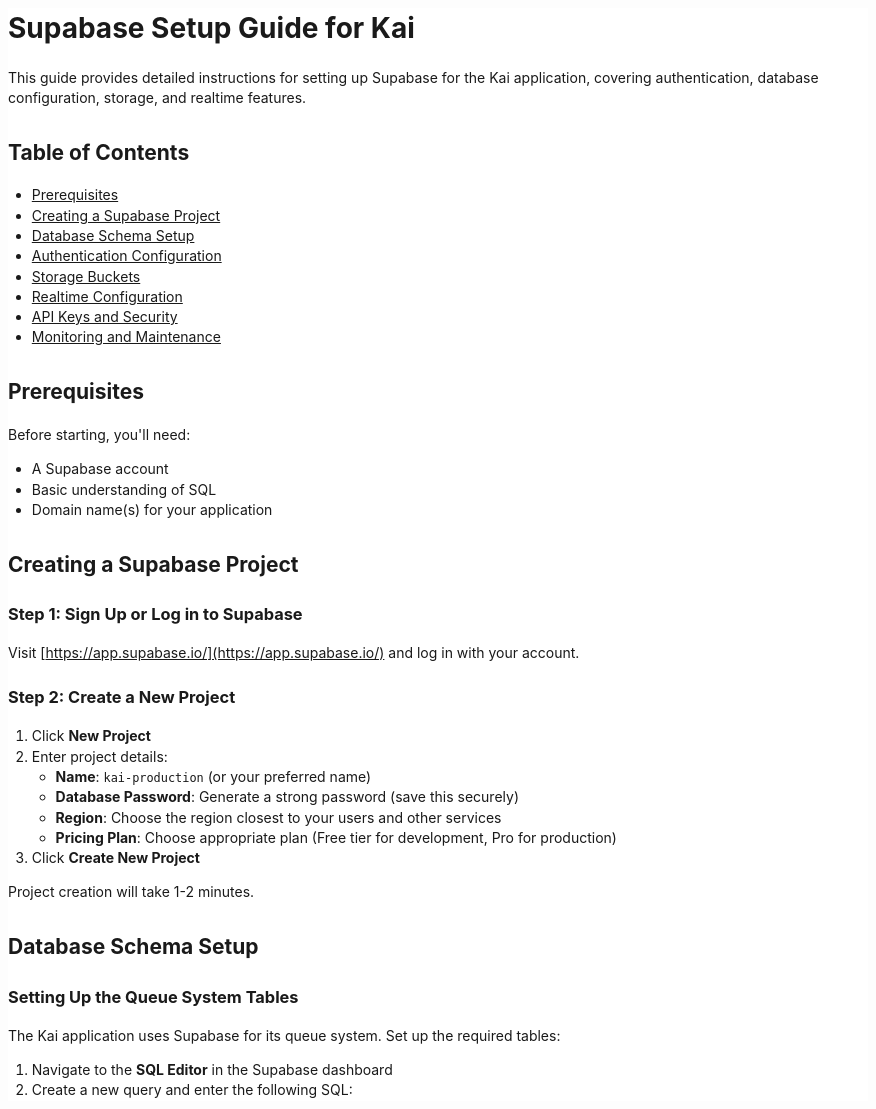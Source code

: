 # Supabase Setup Guide for Kai

This guide provides detailed instructions for setting up Supabase for the Kai application, covering authentication, database configuration, storage, and realtime features.

## Table of Contents

- [Prerequisites](#prerequisites)
- [Creating a Supabase Project](#creating-a-supabase-project)
- [Database Schema Setup](#database-schema-setup)
- [Authentication Configuration](#authentication-configuration)
- [Storage Buckets](#storage-buckets)
- [Realtime Configuration](#realtime-configuration)
- [API Keys and Security](#api-keys-and-security)
- [Monitoring and Maintenance](#monitoring-and-maintenance)

## Prerequisites

Before starting, you'll need:

- A Supabase account
- Basic understanding of SQL
- Domain name(s) for your application

## Creating a Supabase Project

### Step 1: Sign Up or Log in to Supabase

Visit [https://app.supabase.io/](https://app.supabase.io/) and log in with your account.

### Step 2: Create a New Project

1. Click **New Project**
2. Enter project details:
   - **Name**: `kai-production` (or your preferred name)
   - **Database Password**: Generate a strong password (save this securely)
   - **Region**: Choose the region closest to your users and other services
   - **Pricing Plan**: Choose appropriate plan (Free tier for development, Pro for production)
3. Click **Create New Project**

Project creation will take 1-2 minutes.

## Database Schema Setup

### Setting Up the Queue System Tables

The Kai application uses Supabase for its queue system. Set up the required tables:

1. Navigate to the **SQL Editor** in the Supabase dashboard
2. Create a new query and enter the following SQL:
